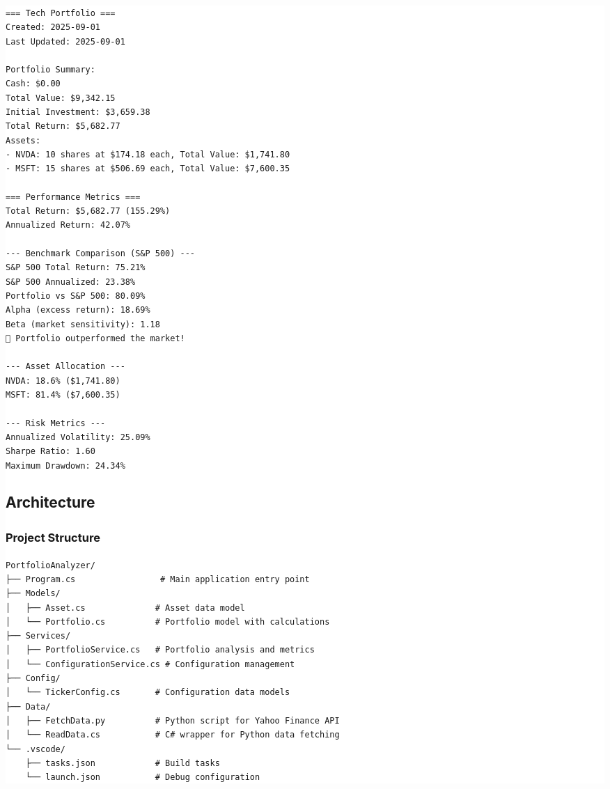 ```
=== Tech Portfolio ===
Created: 2025-09-01
Last Updated: 2025-09-01

Portfolio Summary:
Cash: $0.00
Total Value: $9,342.15
Initial Investment: $3,659.38
Total Return: $5,682.77
Assets:
- NVDA: 10 shares at $174.18 each, Total Value: $1,741.80
- MSFT: 15 shares at $506.69 each, Total Value: $7,600.35

=== Performance Metrics ===
Total Return: $5,682.77 (155.29%)
Annualized Return: 42.07%

--- Benchmark Comparison (S&P 500) ---
S&P 500 Total Return: 75.21%
S&P 500 Annualized: 23.38%
Portfolio vs S&P 500: 80.09%
Alpha (excess return): 18.69%
Beta (market sensitivity): 1.18
🎉 Portfolio outperformed the market!

--- Asset Allocation ---
NVDA: 18.6% ($1,741.80)
MSFT: 81.4% ($7,600.35)

--- Risk Metrics ---
Annualized Volatility: 25.09%
Sharpe Ratio: 1.60
Maximum Drawdown: 24.34%
```

## Architecture

### Project Structure
```
PortfolioAnalyzer/
├── Program.cs                 # Main application entry point
├── Models/
│   ├── Asset.cs              # Asset data model
│   └── Portfolio.cs          # Portfolio model with calculations
├── Services/
│   ├── PortfolioService.cs   # Portfolio analysis and metrics
│   └── ConfigurationService.cs # Configuration management
├── Config/
│   └── TickerConfig.cs       # Configuration data models
├── Data/
│   ├── FetchData.py          # Python script for Yahoo Finance API
│   └── ReadData.cs           # C# wrapper for Python data fetching
└── .vscode/
    ├── tasks.json            # Build tasks
    └── launch.json           # Debug configuration
```
